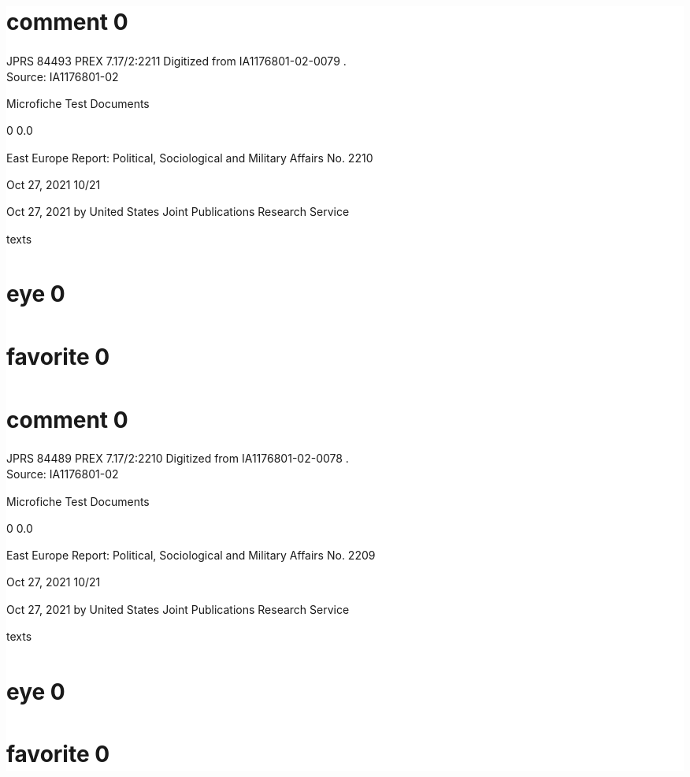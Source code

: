 <span class="iconochive-comment" aria-hidden="true"></span><span class="sr-only">comment</span> 0
=================================================================================================

JPRS 84493 PREX 7.17/2:2211 Digitized from IA1176801-02-0079 .  
Source: IA1176801-02  

<a href="/details/ufiche-test-documents" class="stealth"></a>

Microfiche Test Documents

0 0.0

[](/details/ufiche-test-document_jprs-84489 "East Europe Report: Political, Sociological and Military Affairs No. 2210")

East Europe Report: Political, Sociological and Military Affairs No. 2210

Oct 27, 2021 10/21

<span class="hidden-lists">Oct 27, 2021</span> <span class="hidden">by</span> <span class="byv hidden-tiles" title="United States Joint Publications Research Service">United States Joint Publications Research Service</span>

<span class="iconochive-texts" aria-hidden="true"></span><span class="sr-only">texts</span>

<span class="iconochive-eye" aria-hidden="true"></span><span class="sr-only">eye</span> 0
=========================================================================================

<span class="iconochive-favorite" aria-hidden="true"></span><span class="sr-only">favorite</span> 0
===================================================================================================

<span class="iconochive-comment" aria-hidden="true"></span><span class="sr-only">comment</span> 0
=================================================================================================

JPRS 84489 PREX 7.17/2:2210 Digitized from IA1176801-02-0078 .  
Source: IA1176801-02  

<a href="/details/ufiche-test-documents" class="stealth"></a>

Microfiche Test Documents

0 0.0

[](/details/ufiche-test-document_jprs-84466 "East Europe Report: Political, Sociological and Military Affairs No. 2209")

East Europe Report: Political, Sociological and Military Affairs No. 2209

Oct 27, 2021 10/21

<span class="hidden-lists">Oct 27, 2021</span> <span class="hidden">by</span> <span class="byv hidden-tiles" title="United States Joint Publications Research Service">United States Joint Publications Research Service</span>

<span class="iconochive-texts" aria-hidden="true"></span><span class="sr-only">texts</span>

<span class="iconochive-eye" aria-hidden="true"></span><span class="sr-only">eye</span> 0
=========================================================================================

<span class="iconochive-favorite" aria-hidden="true"></span><span class="sr-only">favorite</span> 0
===================================================================================================
